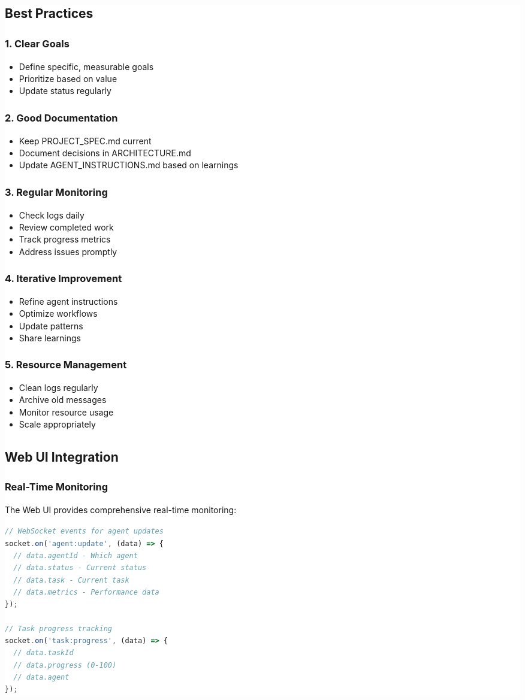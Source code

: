 ## Best Practices

### 1. Clear Goals
- Define specific, measurable goals
- Prioritize based on value
- Update status regularly

### 2. Good Documentation
- Keep PROJECT_SPEC.md current
- Document decisions in ARCHITECTURE.md
- Update AGENT_INSTRUCTIONS.md based on learnings

### 3. Regular Monitoring
- Check logs daily
- Review completed work
- Track progress metrics
- Address issues promptly

### 4. Iterative Improvement
- Refine agent instructions
- Optimize workflows
- Update patterns
- Share learnings

### 5. Resource Management
- Clean logs regularly
- Archive old messages
- Monitor resource usage
- Scale appropriately

## Web UI Integration

### Real-Time Monitoring

The Web UI provides comprehensive real-time monitoring:

```javascript
// WebSocket events for agent updates
socket.on('agent:update', (data) => {
  // data.agentId - Which agent
  // data.status - Current status
  // data.task - Current task
  // data.metrics - Performance data
});

// Task progress tracking
socket.on('task:progress', (data) => {
  // data.taskId
  // data.progress (0-100)
  // data.agent
});
```
